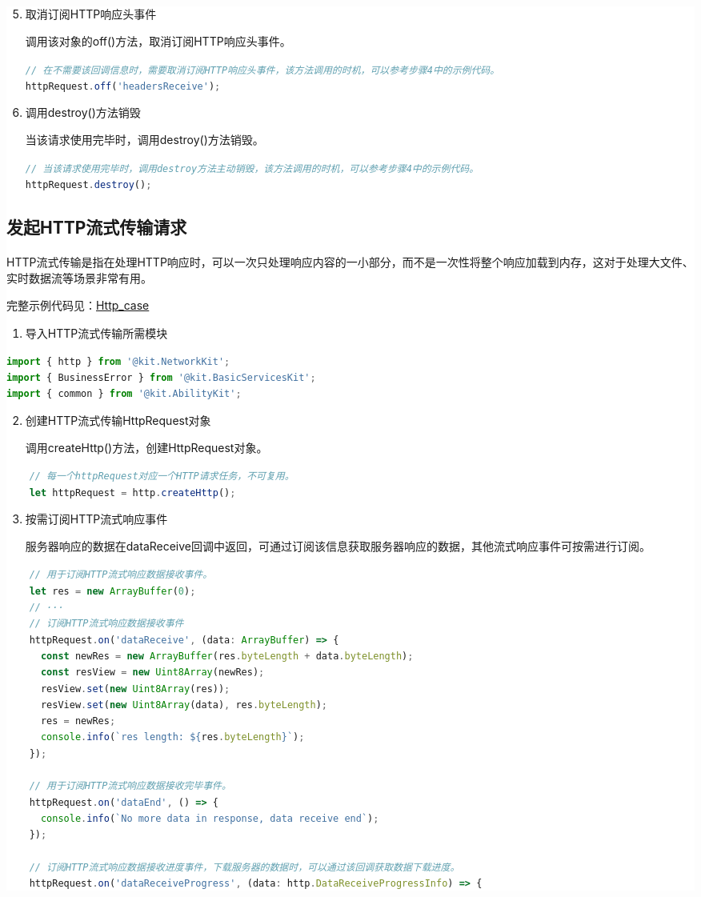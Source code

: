 

5. 取消订阅HTTP响应头事件

    调用该对象的off()方法，取消订阅HTTP响应头事件。

    ```ts
    // 在不需要该回调信息时，需要取消订阅HTTP响应头事件，该方法调用的时机，可以参考步骤4中的示例代码。
    httpRequest.off('headersReceive');
    ```
6. 调用destroy()方法销毁

    当该请求使用完毕时，调用destroy()方法销毁。

    ```ts
    // 当该请求使用完毕时，调用destroy方法主动销毁，该方法调用的时机，可以参考步骤4中的示例代码。
    httpRequest.destroy();
    ```
## 发起HTTP流式传输请求

HTTP流式传输是指在处理HTTP响应时，可以一次只处理响应内容的一小部分，而不是一次性将整个响应加载到内存，这对于处理大文件、实时数据流等场景非常有用。

完整示例代码见：[Http_case](https://gitcode.com/openharmony/applications_app_samples/tree/master/code/DocsSample/NetWork_Kit/NetWorkKit_Datatransmission/HTTP_case)

1. 导入HTTP流式传输所需模块

  

``` TypeScript
import { http } from '@kit.NetworkKit';
import { BusinessError } from '@kit.BasicServicesKit';
import { common } from '@kit.AbilityKit';
```

2. 创建HTTP流式传输HttpRequest对象

    调用createHttp()方法，创建HttpRequest对象。

 

``` TypeScript
    // 每一个httpRequest对应一个HTTP请求任务，不可复用。
    let httpRequest = http.createHttp();
```

3. 按需订阅HTTP流式响应事件

	服务器响应的数据在dataReceive回调中返回，可通过订阅该信息获取服务器响应的数据，其他流式响应事件可按需进行订阅。
  


``` TypeScript
    // 用于订阅HTTP流式响应数据接收事件。
    let res = new ArrayBuffer(0);
	// ···
    // 订阅HTTP流式响应数据接收事件
    httpRequest.on('dataReceive', (data: ArrayBuffer) => {
      const newRes = new ArrayBuffer(res.byteLength + data.byteLength);
      const resView = new Uint8Array(newRes);
      resView.set(new Uint8Array(res));
      resView.set(new Uint8Array(data), res.byteLength);
      res = newRes;
      console.info(`res length: ${res.byteLength}`);
    });

    // 用于订阅HTTP流式响应数据接收完毕事件。
    httpRequest.on('dataEnd', () => {
      console.info(`No more data in response, data receive end`);
    });

    // 订阅HTTP流式响应数据接收进度事件，下载服务器的数据时，可以通过该回调获取数据下载进度。
    httpRequest.on('dataReceiveProgress', (data: http.DataReceiveProgressInfo) => {
```